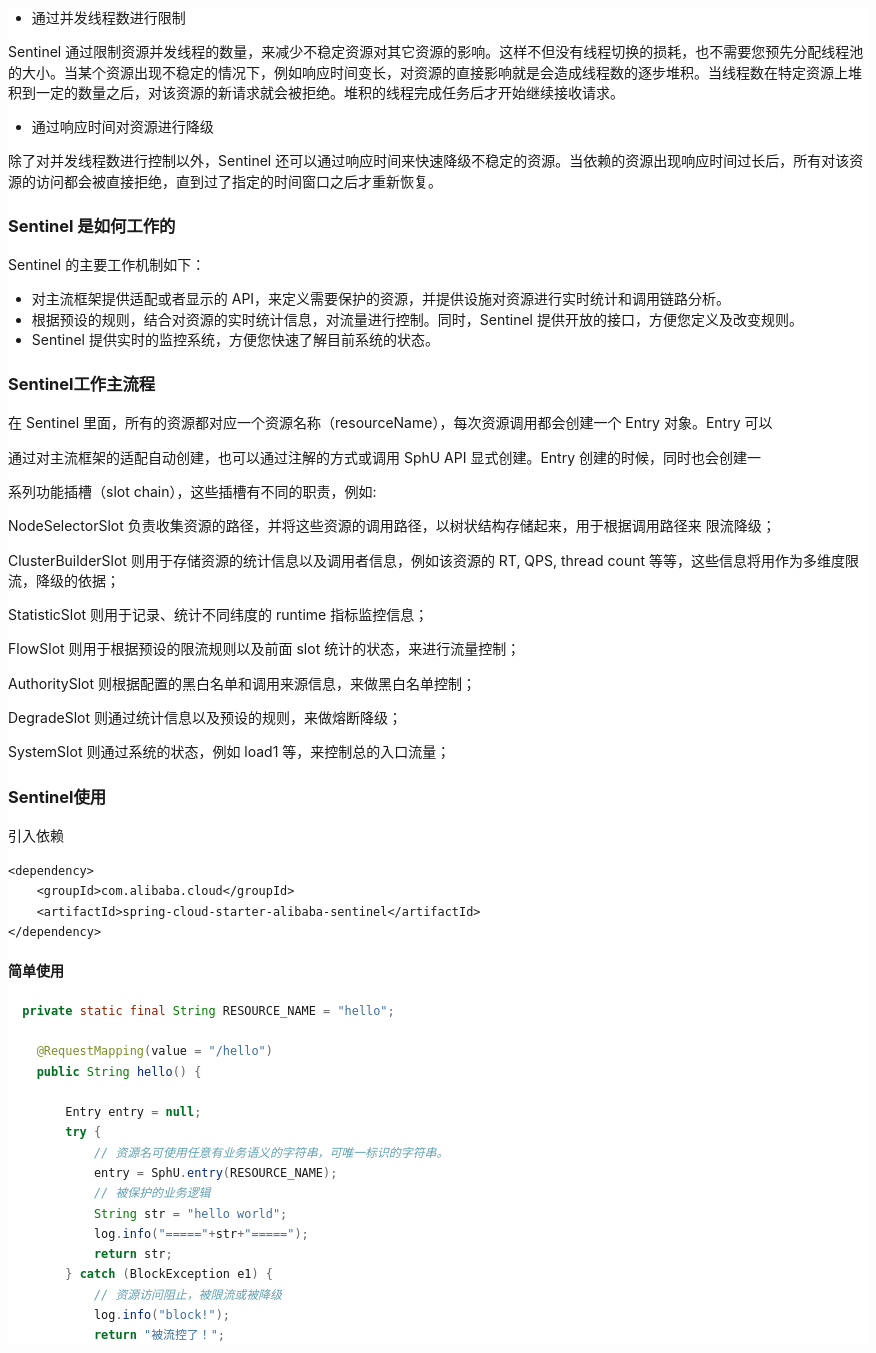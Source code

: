 - 通过并发线程数进行限制

Sentinel 通过限制资源并发线程的数量，来减少不稳定资源对其它资源的影响。这样不但没有线程切换的损耗，也不需要您预先分配线程池的大小。当某个资源出现不稳定的情况下，例如响应时间变长，对资源的直接影响就是会造成线程数的逐步堆积。当线程数在特定资源上堆积到一定的数量之后，对该资源的新请求就会被拒绝。堆积的线程完成任务后才开始继续接收请求。

- 通过响应时间对资源进行降级

除了对并发线程数进行控制以外，Sentinel 还可以通过响应时间来快速降级不稳定的资源。当依赖的资源出现响应时间过长后，所有对该资源的访问都会被直接拒绝，直到过了指定的时间窗口之后才重新恢复。

### Sentinel 是如何工作的

Sentinel 的主要工作机制如下：

- 对主流框架提供适配或者显示的 API，来定义需要保护的资源，并提供设施对资源进行实时统计和调用链路分析。
- 根据预设的规则，结合对资源的实时统计信息，对流量进行控制。同时，Sentinel 提供开放的接口，方便您定义及改变规则。
- Sentinel 提供实时的监控系统，方便您快速了解目前系统的状态。

### Sentinel工作主流程

在 Sentinel 里面，所有的资源都对应一个资源名称（resourceName），每次资源调用都会创建一个 Entry 对象。Entry 可以 

通过对主流框架的适配自动创建，也可以通过注解的方式或调用 SphU API 显式创建。Entry 创建的时候，同时也会创建一 

系列功能插槽（slot chain），这些插槽有不同的职责，例如: 

NodeSelectorSlot 负责收集资源的路径，并将这些资源的调用路径，以树状结构存储起来，用于根据调用路径来 限流降级； 

ClusterBuilderSlot 则用于存储资源的统计信息以及调用者信息，例如该资源的 RT, QPS, thread count 等等，这些信息将用作为多维度限流，降级的依据； 

StatisticSlot 则用于记录、统计不同纬度的 runtime 指标监控信息； 

FlowSlot 则用于根据预设的限流规则以及前面 slot 统计的状态，来进行流量控制； 

AuthoritySlot 则根据配置的黑白名单和调用来源信息，来做黑白名单控制； 

DegradeSlot 则通过统计信息以及预设的规则，来做熔断降级； 

SystemSlot 则通过系统的状态，例如 load1 等，来控制总的入口流量；

### Sentinel使用

引入依赖

```
<dependency>
    <groupId>com.alibaba.cloud</groupId>
    <artifactId>spring-cloud-starter-alibaba-sentinel</artifactId>
</dependency>
```



#### 简单使用

```java
  private static final String RESOURCE_NAME = "hello";

    @RequestMapping(value = "/hello")
    public String hello() {

        Entry entry = null;
        try {
            // 资源名可使用任意有业务语义的字符串，可唯一标识的字符串。
            entry = SphU.entry(RESOURCE_NAME);
            // 被保护的业务逻辑
            String str = "hello world";
            log.info("====="+str+"=====");
            return str;
        } catch (BlockException e1) {
            // 资源访问阻止，被限流或被降级
            log.info("block!");
            return "被流控了！";
```
